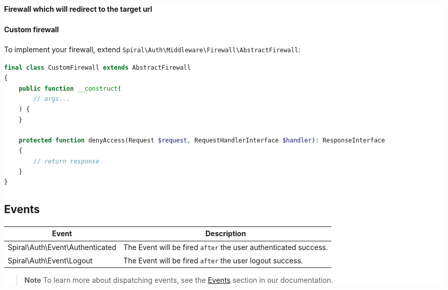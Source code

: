 #### Firewall which will redirect to the target url

#### Custom firewall

To implement your firewall, extend `Spiral\Auth\Middleware\Firewall\AbstractFirewall`:

```php
final class CustomFirewall extends AbstractFirewall
{
    public function __construct(
        // args...
    ) {
    }

    protected function denyAccess(Request $request, RequestHandlerInterface $handler): ResponseInterface
    {
        // return response
    }
}
```

## Events

| Event                           | Description                                                     |
|---------------------------------|-----------------------------------------------------------------|
| Spiral\Auth\Event\Authenticated | The Event will be fired `after` the user authenticated success. |
| Spiral\Auth\Event\Logout        | The Event will be fired `after` the user logout success.        |

> **Note**
> To learn more about dispatching events, see the [Events](../advanced/events.md) section in our documentation.
